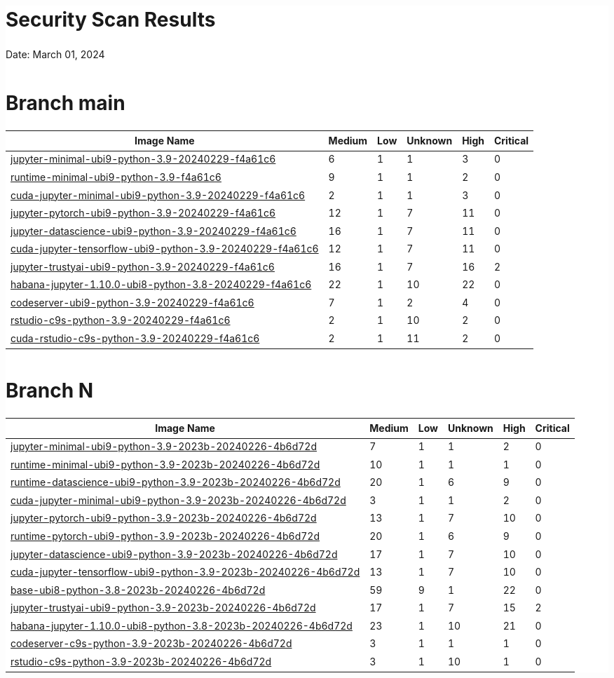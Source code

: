 # Security Scan Results

Date: March 01, 2024

# Branch main

| Image Name | Medium | Low | Unknown | High | Critical |
|------------|-------|-----|---------|------|------|
| [jupyter-minimal-ubi9-python-3.9-20240229-f4a61c6](https://quay.io/repository/opendatahub/workbench-images/manifest/sha256:fa4a046d189fe162780d4871caefc497930ff27b143e9fe4aa5d4a9505710eda?tab=vulnerabilities) | 6 | 1 | 1 | 3 | 0 |
| [runtime-minimal-ubi9-python-3.9-f4a61c6](https://quay.io/repository/opendatahub/workbench-images/manifest/sha256:034d22942d57c7c3d4699d2f5cba0c2654010374aaaddff3f934a2cfc57ddcfb?tab=vulnerabilities) | 9 | 1 | 1 | 2 | 0 |
| [cuda-jupyter-minimal-ubi9-python-3.9-20240229-f4a61c6](https://quay.io/repository/opendatahub/workbench-images/manifest/sha256:05853b4cb96b5c036b906cecd8a2e09ef1745e5072ba8dc7bd4c138600fb20b0?tab=vulnerabilities) | 2 | 1 | 1 | 3 | 0 |
| [jupyter-pytorch-ubi9-python-3.9-20240229-f4a61c6](https://quay.io/repository/opendatahub/workbench-images/manifest/sha256:58b3ac38fe267b8fb2e87d02544f4f3ca32ac8d374d7a5d0fce0d8db4c02975e?tab=vulnerabilities) | 12 | 1 | 7 | 11 | 0 |
| [jupyter-datascience-ubi9-python-3.9-20240229-f4a61c6](https://quay.io/repository/opendatahub/workbench-images/manifest/sha256:eaebccc54dd273899e2d5a7f69eb9d93493a05b54e3fa890c30c920415af9223?tab=vulnerabilities) | 16 | 1 | 7 | 11 | 0 |
| [cuda-jupyter-tensorflow-ubi9-python-3.9-20240229-f4a61c6](https://quay.io/repository/opendatahub/workbench-images/manifest/sha256:97123b62b5259b6a97dc5f468d1d9cab956bd2818d697ae163c683ec53dfd0b2?tab=vulnerabilities) | 12 | 1 | 7 | 11 | 0 |
| [jupyter-trustyai-ubi9-python-3.9-20240229-f4a61c6](https://quay.io/repository/opendatahub/workbench-images/manifest/sha256:0b6ff6b4c7eb491bbdae434408b6d8e7095b214da6c5c86fbc11c2cbf14b4a99?tab=vulnerabilities) | 16 | 1 | 7 | 16 | 2 |
| [habana-jupyter-1.10.0-ubi8-python-3.8-20240229-f4a61c6](https://quay.io/repository/opendatahub/workbench-images/manifest/sha256:e0f92b633111c3ce9223dcf62d9b2e004f28a05e0fb555a6bca846e3022b1055?tab=vulnerabilities) | 22 | 1 | 10 | 22 | 0 |
| [codeserver-ubi9-python-3.9-20240229-f4a61c6](https://quay.io/repository/opendatahub/workbench-images/manifest/sha256:d5e352b397e5a2234b75383cd48fc9e537bb967e42a70f19671f7e2fc617c2ec?tab=vulnerabilities) | 7 | 1 | 2 | 4 | 0 |
| [rstudio-c9s-python-3.9-20240229-f4a61c6](https://quay.io/repository/opendatahub/workbench-images/manifest/sha256:ab85a245fbb7300b2b878da8c281eb816e570dfbcc59791f0adc393508e92570?tab=vulnerabilities) | 2 | 1 | 10 | 2 | 0 |
| [cuda-rstudio-c9s-python-3.9-20240229-f4a61c6](https://quay.io/repository/opendatahub/workbench-images/manifest/sha256:f6ef056f2bfc5e3b0ece66aa68c9e095bfa7214ea76bc3808fff92624abea142?tab=vulnerabilities) | 2 | 1 | 11 | 2 | 0 |


# Branch N

| Image Name | Medium | Low | Unknown | High | Critical |
|------------|-------|-----|---------|------|------|
| [jupyter-minimal-ubi9-python-3.9-2023b-20240226-4b6d72d](https://quay.io/repository/opendatahub/workbench-images/manifest/sha256:8753d5c0a8d78f9b4cbaa47ef5cd20f2cae07bc43ab51a8be49bd6f69f7b5ef2?tab=vulnerabilities) | 7 | 1 | 1 | 2 | 0 |
| [runtime-minimal-ubi9-python-3.9-2023b-20240226-4b6d72d](https://quay.io/repository/opendatahub/workbench-images/manifest/sha256:5f467e51b596a650ef029c2b5030469bbbdd6233d4f9daf44ed910b1c0ba79b1?tab=vulnerabilities) | 10 | 1 | 1 | 1 | 0 |
| [runtime-datascience-ubi9-python-3.9-2023b-20240226-4b6d72d](https://quay.io/repository/opendatahub/workbench-images/manifest/sha256:0318b282911fc465f20855e00f31f675bac4a1e69a6d58e9b3ba6a99eb24228d?tab=vulnerabilities) | 20 | 1 | 6 | 9 | 0 |
| [cuda-jupyter-minimal-ubi9-python-3.9-2023b-20240226-4b6d72d](https://quay.io/repository/opendatahub/workbench-images/manifest/sha256:a7b1f17b538c7ebb4568dc4e9ef2c6b7579424c705301cd9367f4087310b3fd9?tab=vulnerabilities) | 3 | 1 | 1 | 2 | 0 |
| [jupyter-pytorch-ubi9-python-3.9-2023b-20240226-4b6d72d](https://quay.io/repository/opendatahub/workbench-images/manifest/sha256:c908414b5b797832df8d6b6d5a317928dc96025b304caa8b7bad037b8cc485ff?tab=vulnerabilities) | 13 | 1 | 7 | 10 | 0 |
| [runtime-pytorch-ubi9-python-3.9-2023b-20240226-4b6d72d](https://quay.io/repository/opendatahub/workbench-images/manifest/sha256:e27d51189ddb4ff4e700ce5f650387f8f820457a286a4db0e7e238f7d1944972?tab=vulnerabilities) | 20 | 1 | 6 | 9 | 0 |
| [jupyter-datascience-ubi9-python-3.9-2023b-20240226-4b6d72d](https://quay.io/repository/opendatahub/workbench-images/manifest/sha256:7156afef763f564aa9298cad25778375e2c9f08c481618630afa070791b6d5d7?tab=vulnerabilities) | 17 | 1 | 7 | 10 | 0 |
| [cuda-jupyter-tensorflow-ubi9-python-3.9-2023b-20240226-4b6d72d](https://quay.io/repository/opendatahub/workbench-images/manifest/sha256:20da0835d9200e7a289901af2f7acea15fc42dca82580821f694343e12833b7f?tab=vulnerabilities) | 13 | 1 | 7 | 10 | 0 |
| [base-ubi8-python-3.8-2023b-20240226-4b6d72d](https://quay.io/repository/opendatahub/workbench-images/manifest/sha256:3f95ef917c215b8537d681e945c997da70a37519e9597d36720b6a53c44c88ac?tab=vulnerabilities) | 59 | 9 | 1 | 22 | 0 |
| [jupyter-trustyai-ubi9-python-3.9-2023b-20240226-4b6d72d](https://quay.io/repository/opendatahub/workbench-images/manifest/sha256:c26a0eada111228f8bb33d23c9f7f3f89518e046cbf43262b0865f25a0a2de99?tab=vulnerabilities) | 17 | 1 | 7 | 15 | 2 |
| [habana-jupyter-1.10.0-ubi8-python-3.8-2023b-20240226-4b6d72d](https://quay.io/repository/opendatahub/workbench-images/manifest/sha256:86440aec985dff32601cd9c20b70dc4b743b7995cb5920ed1b59b23522aaa58a?tab=vulnerabilities) | 23 | 1 | 10 | 21 | 0 |
| [codeserver-c9s-python-3.9-2023b-20240226-4b6d72d](https://quay.io/repository/opendatahub/workbench-images/manifest/sha256:ba6974780acc0d95333fa743561afce94a7be9d5179c9eca76307325f5484f4c?tab=vulnerabilities) | 3 | 1 | 1 | 1 | 0 |
| [rstudio-c9s-python-3.9-2023b-20240226-4b6d72d](https://quay.io/repository/opendatahub/workbench-images/manifest/sha256:09a12f43bde7f683125c335eb266a83302e841fb9c087243c038c7cac85a675f?tab=vulnerabilities) | 3 | 1 | 10 | 1 | 0 |